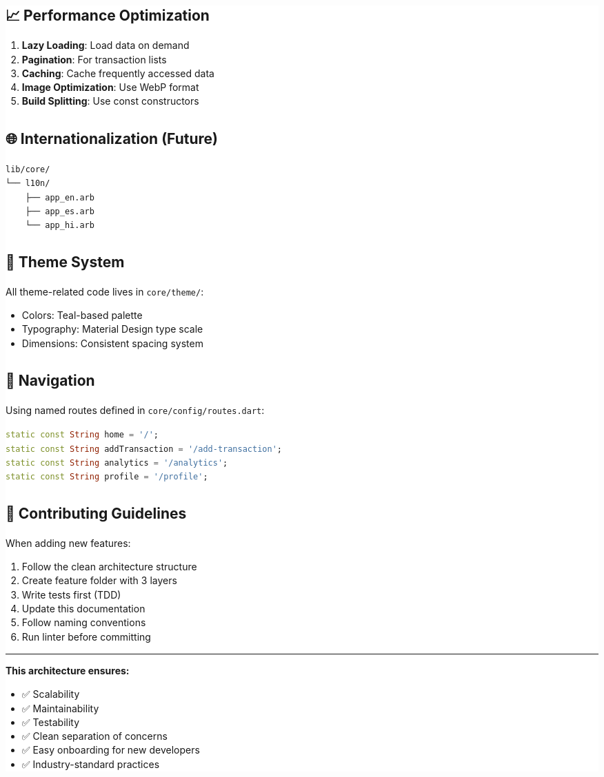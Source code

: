 ## 📈 Performance Optimization

1. **Lazy Loading**: Load data on demand
2. **Pagination**: For transaction lists
3. **Caching**: Cache frequently accessed data
4. **Image Optimization**: Use WebP format
5. **Build Splitting**: Use const constructors

## 🌐 Internationalization (Future)

```
lib/core/
└── l10n/
    ├── app_en.arb
    ├── app_es.arb
    └── app_hi.arb
```

## 🎨 Theme System

All theme-related code lives in `core/theme/`:
- Colors: Teal-based palette
- Typography: Material Design type scale
- Dimensions: Consistent spacing system

## 📱 Navigation

Using named routes defined in `core/config/routes.dart`:

```dart
static const String home = '/';
static const String addTransaction = '/add-transaction';
static const String analytics = '/analytics';
static const String profile = '/profile';
```

## 🤝 Contributing Guidelines

When adding new features:

1. Follow the clean architecture structure
2. Create feature folder with 3 layers
3. Write tests first (TDD)
4. Update this documentation
5. Follow naming conventions
6. Run linter before committing

---

**This architecture ensures:**
- ✅ Scalability
- ✅ Maintainability  
- ✅ Testability
- ✅ Clean separation of concerns
- ✅ Easy onboarding for new developers
- ✅ Industry-standard practices
